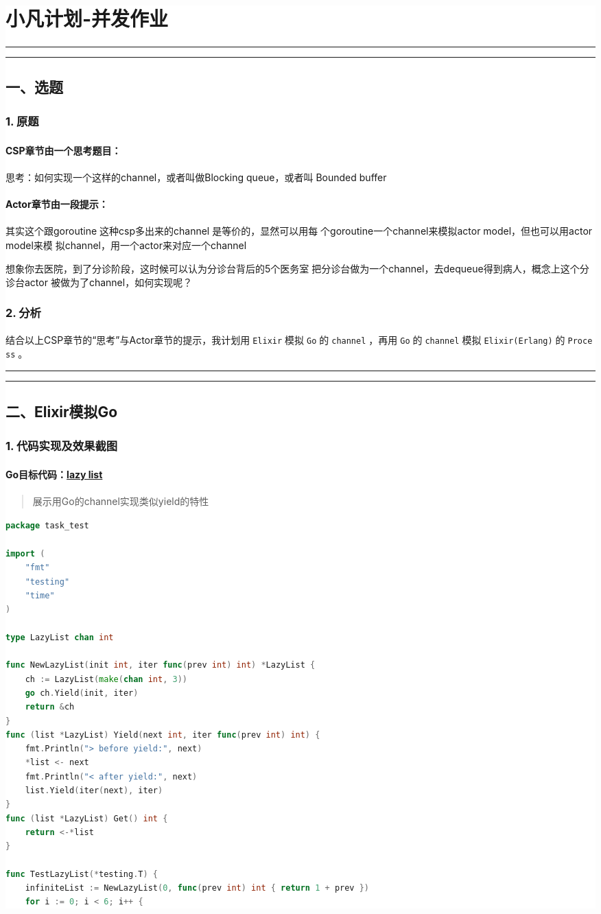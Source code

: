 # 小凡计划-并发作业

***
***
## 一、选题
### 1. 原题
#### CSP章节由一个思考题目：
思考：如何实现一个这样的channel，或者叫做Blocking queue，或者叫
Bounded buffer

#### Actor章节由一段提示：
其实这个跟goroutine 这种csp多出来的channel 是等价的，显然可以用每
个goroutine一个channel来模拟actor model，但也可以用actor model来模
拟channel，用一个actor来对应一个channel

想象你去医院，到了分诊阶段，这时候可以认为分诊台背后的5个医务室
把分诊台做为一个channel，去dequeue得到病人，概念上这个分诊台actor
被做为了channel，如何实现呢？

### 2. 分析
结合以上CSP章节的“思考”与Actor章节的提示，我计划用 `Elixir` 模拟 `Go` 的 `channel` ，再用 `Go` 的 `channel` 模拟 `Elixir(Erlang)` 的 `Process` 。


***
***
## 二、Elixir模拟Go
### 1. 代码实现及效果截图
#### Go目标代码：[lazy list](./lazy_list_test.go)
> 展示用Go的channel实现类似yield的特性
``` go
package task_test

import (
	"fmt"
	"testing"
	"time"
)

type LazyList chan int

func NewLazyList(init int, iter func(prev int) int) *LazyList {
	ch := LazyList(make(chan int, 3))
	go ch.Yield(init, iter)
	return &ch
}
func (list *LazyList) Yield(next int, iter func(prev int) int) {
	fmt.Println("> before yield:", next)
	*list <- next
	fmt.Println("< after yield:", next)
	list.Yield(iter(next), iter)
}
func (list *LazyList) Get() int {
	return <-*list
}

func TestLazyList(*testing.T) {
	infiniteList := NewLazyList(0, func(prev int) int { return 1 + prev })
	for i := 0; i < 6; i++ {
```